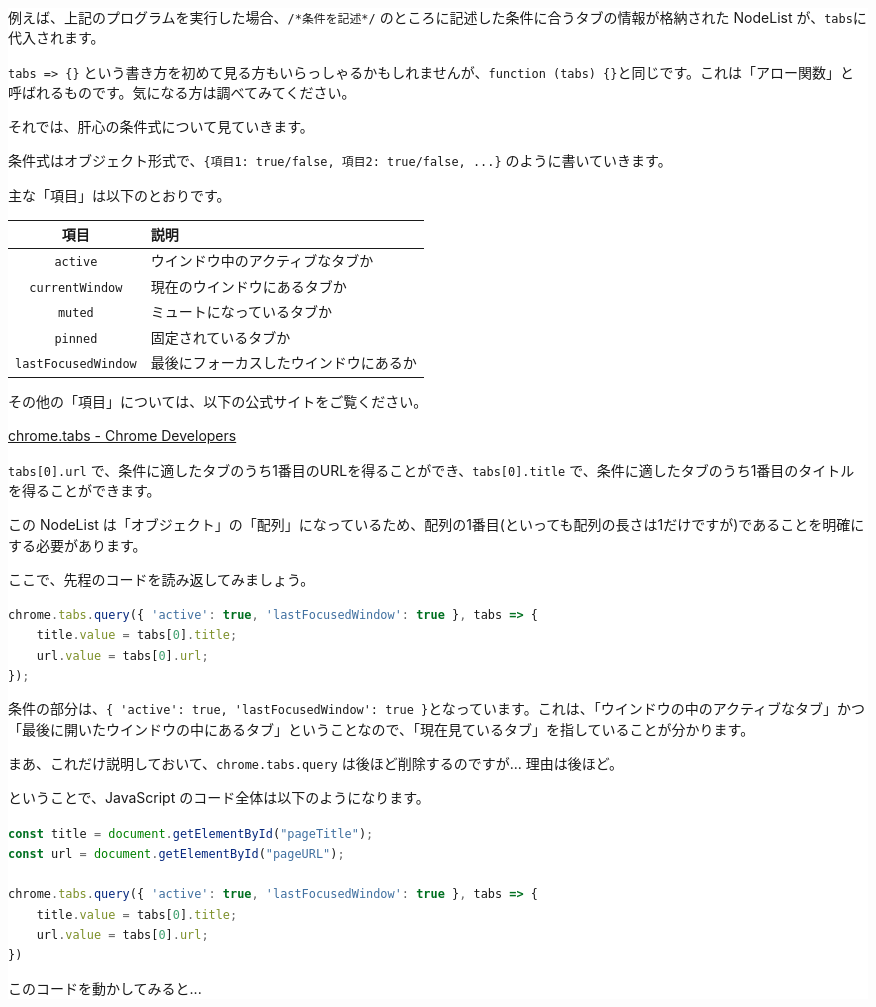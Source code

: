 例えば、上記のプログラムを実行した場合、`/*条件を記述*/` のところに記述した条件に合うタブの情報が格納された NodeList が、`tabs`に代入されます。

`tabs => {}` という書き方を初めて見る方もいらっしゃるかもしれませんが、`function (tabs) {}`と同じです。これは「アロー関数」と呼ばれるものです。気になる方は調べてみてください。

それでは、肝心の条件式について見ていきます。

条件式はオブジェクト形式で、`{項目1: true/false, 項目2: true/false, ...}` のように書いていきます。

主な「項目」は以下のとおりです。

| 項目 | 説明 |
| :---: | :--- |
| `active` | ウインドウ中のアクティブなタブか |
| `currentWindow` | 現在のウインドウにあるタブか |
| `muted` | ミュートになっているタブか |
| `pinned` | 固定されているタブか |
| `lastFocusedWindow` | 最後にフォーカスしたウインドウにあるか |

その他の「項目」については、以下の公式サイトをご覧ください。

<a href="https://developer.chrome.com/docs/extensions/reference/tabs/#method-query" target="_blank" rel="noopener noreferrer">chrome.tabs - Chrome Developers</a>

`tabs[0].url` で、条件に適したタブのうち1番目のURLを得ることができ、`tabs[0].title` で、条件に適したタブのうち1番目のタイトルを得ることができます。

この NodeList は「オブジェクト」の「配列」になっているため、配列の1番目(といっても配列の長さは1だけですが)であることを明確にする必要があります。

ここで、先程のコードを読み返してみましょう。

```JavaScript
chrome.tabs.query({ 'active': true, 'lastFocusedWindow': true }, tabs => {
    title.value = tabs[0].title;
    url.value = tabs[0].url;
});
```

条件の部分は、`{ 'active': true, 'lastFocusedWindow': true }`となっています。これは、「ウインドウの中のアクティブなタブ」かつ「最後に開いたウインドウの中にあるタブ」ということなので、「現在見ているタブ」を指していることが分かります。

まあ、これだけ説明しておいて、`chrome.tabs.query` は後ほど削除するのですが... 理由は後ほど。

ということで、JavaScript のコード全体は以下のようになります。

```JavaScript
const title = document.getElementById("pageTitle");
const url = document.getElementById("pageURL");

chrome.tabs.query({ 'active': true, 'lastFocusedWindow': true }, tabs => {
    title.value = tabs[0].title;
    url.value = tabs[0].url;
})
```

このコードを動かしてみると...
